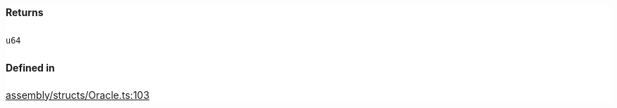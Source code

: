 #### Returns

`u64`

#### Defined in

[assembly/structs/Oracle.ts:103](https://github.com/dusaprotocol/v2.1/blob/ec71883/assembly/structs/Oracle.ts#L103)
